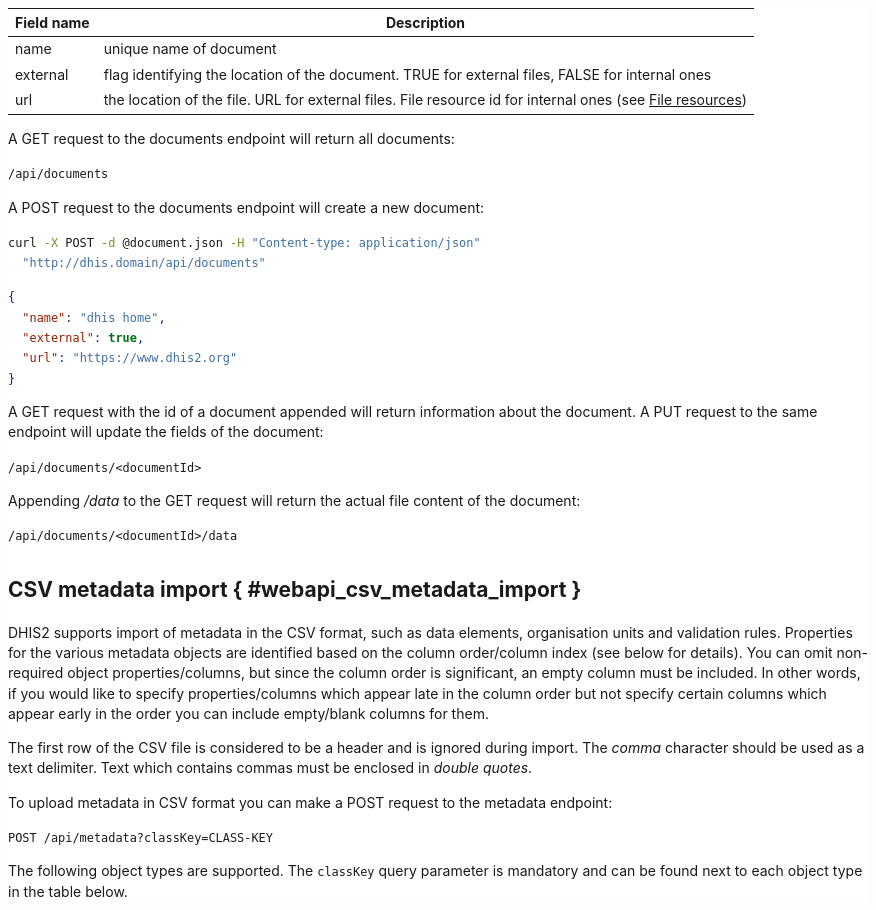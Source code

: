 | Field name | Description |
|---|---|
| name | unique name of document |
| external | flag identifying the location of the document. TRUE for external files, FALSE for internal ones |
| url | the location of the file. URL for external files. File resource id for internal ones (see [File resources](#webapi_file_resources)) |

A GET request to the documents endpoint will return all documents:

    /api/documents

A POST request to the documents endpoint will create a new document:

```bash
curl -X POST -d @document.json -H "Content-type: application/json"
  "http://dhis.domain/api/documents"
```

```json
{
  "name": "dhis home",
  "external": true,
  "url": "https://www.dhis2.org"
}
```

A GET request with the id of a document appended will return information
about the document. A PUT request to the same endpoint will update the
fields of the document:

    /api/documents/<documentId>

Appending */data* to the GET request will return the actual file content
of the document:

    /api/documents/<documentId>/data

## CSV metadata import { #webapi_csv_metadata_import } 

DHIS2 supports import of metadata in the CSV format, such as data elements, organisation units and validation rules. Properties for the various metadata objects are identified based on the column order/column index (see below for details). You can omit non-required object properties/columns, but since the column order is significant, an empty column must be included. In other words, if you would like to specify properties/columns which appear late in the column order but not specify certain columns which appear early in the order you can include empty/blank columns for them.

The first row of the CSV file is considered to be a header and is ignored during import. The _comma_ character should be used as a text delimiter. Text which contains commas must be enclosed in _double quotes_.

To upload metadata in CSV format you can make a POST request to the metadata endpoint:

    POST /api/metadata?classKey=CLASS-KEY

The following object types are supported. The `classKey` query parameter is mandatory and can be found next to each object type in the table below.
